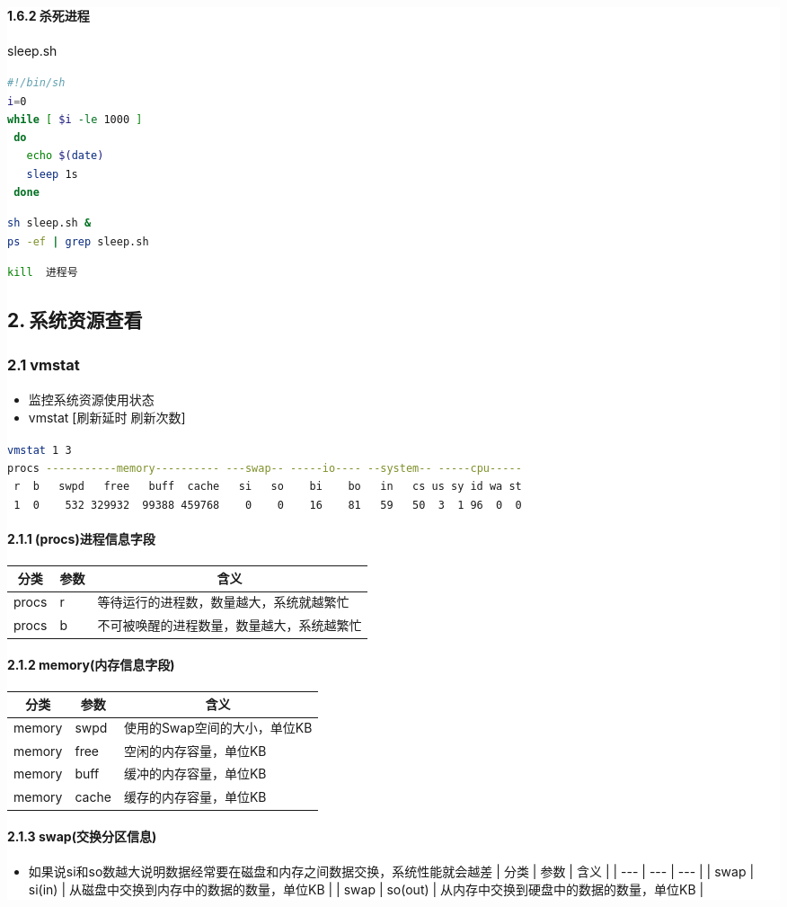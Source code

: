 #### 1.6.2 杀死进程
sleep.sh
```sh
#!/bin/sh
i=0
while [ $i -le 1000 ]
 do
   echo $(date)
   sleep 1s
 done
```
```sh
sh sleep.sh &
ps -ef | grep sleep.sh
```
```sh
kill  进程号
```
## 2. 系统资源查看
### 2.1 vmstat
- 监控系统资源使用状态
- vmstat [刷新延时 刷新次数]
```sh
vmstat 1 3
procs -----------memory---------- ---swap-- -----io---- --system-- -----cpu-----
 r  b   swpd   free   buff  cache   si   so    bi    bo   in   cs us sy id wa st
 1  0    532 329932  99388 459768    0    0    16    81   59   50  3  1 96  0  0    
```
#### 2.1.1 (procs)进程信息字段
| 分类 | 参数 | 含义 |
| --- | --- | --- |
| procs | r | 等待运行的进程数，数量越大，系统就越繁忙 |
| procs | b | 不可被唤醒的进程数量，数量越大，系统越繁忙 |

#### 2.1.2 memory(内存信息字段)
| 分类 | 参数 | 含义 |
| --- | --- | --- |
| memory | swpd | 使用的Swap空间的大小，单位KB |
| memory | free | 空闲的内存容量，单位KB |
| memory | buff | 缓冲的内存容量，单位KB |
| memory | cache | 缓存的内存容量，单位KB |

#### 2.1.3 swap(交换分区信息)
- 如果说si和so数越大说明数据经常要在磁盘和内存之间数据交换，系统性能就会越差
| 分类 | 参数 | 含义 |
| --- | --- | --- |
| swap | si(in) | 从磁盘中交换到内存中的数据的数量，单位KB |
| swap | so(out) | 从内存中交换到硬盘中的数据的数量，单位KB |
